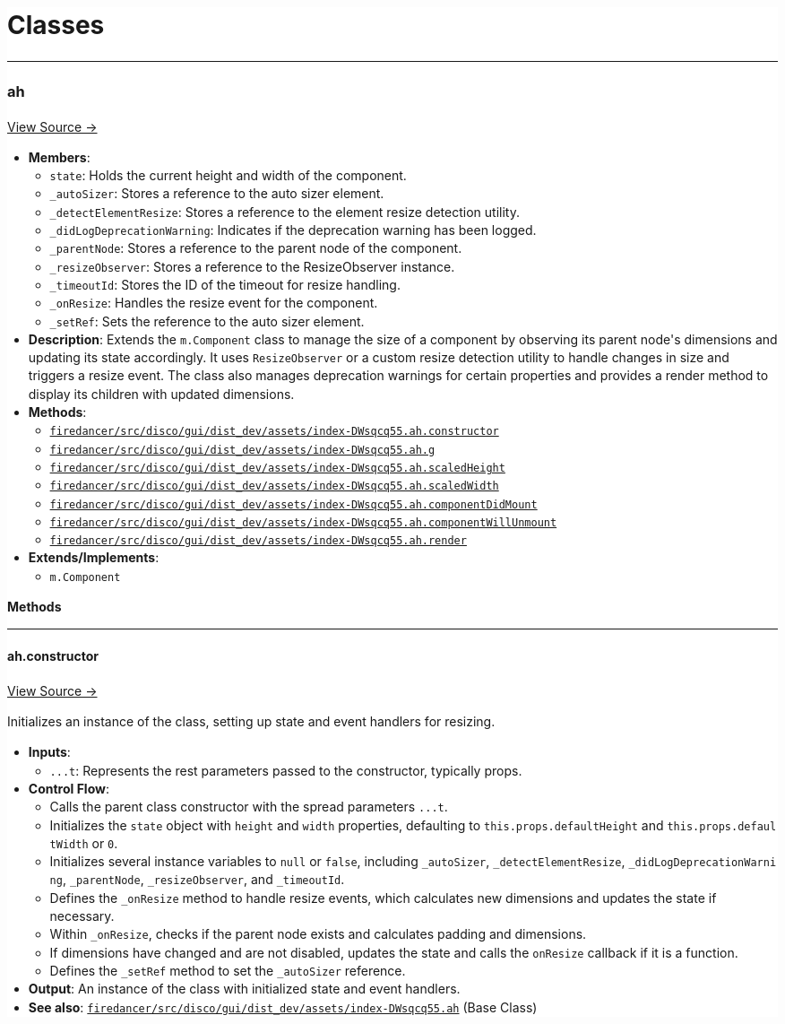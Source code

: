 # Classes

---
### ah
[View Source →](<../../../../../../../src/disco/gui/dist_dev/assets/index-DWsqcq55.js#L2071>)

- **Members**:
    - `state`: Holds the current height and width of the component.
    - `_autoSizer`: Stores a reference to the auto sizer element.
    - `_detectElementResize`: Stores a reference to the element resize detection utility.
    - `_didLogDeprecationWarning`: Indicates if the deprecation warning has been logged.
    - `_parentNode`: Stores a reference to the parent node of the component.
    - `_resizeObserver`: Stores a reference to the ResizeObserver instance.
    - `_timeoutId`: Stores the ID of the timeout for resize handling.
    - `_onResize`: Handles the resize event for the component.
    - `_setRef`: Sets the reference to the auto sizer element.
- **Description**: Extends the `m.Component` class to manage the size of a component by observing its parent node's dimensions and updating its state accordingly. It uses `ResizeObserver` or a custom resize detection utility to handle changes in size and triggers a resize event. The class also manages deprecation warnings for certain properties and provides a render method to display its children with updated dimensions.
- **Methods**:
    - [`firedancer/src/disco/gui/dist_dev/assets/index-DWsqcq55.ah.constructor`](<#ahconstructor>)
    - [`firedancer/src/disco/gui/dist_dev/assets/index-DWsqcq55.ah.g`](<#ahg>)
    - [`firedancer/src/disco/gui/dist_dev/assets/index-DWsqcq55.ah.scaledHeight`](<#ahscaledheight>)
    - [`firedancer/src/disco/gui/dist_dev/assets/index-DWsqcq55.ah.scaledWidth`](<#ahscaledwidth>)
    - [`firedancer/src/disco/gui/dist_dev/assets/index-DWsqcq55.ah.componentDidMount`](<#ahcomponentdidmount>)
    - [`firedancer/src/disco/gui/dist_dev/assets/index-DWsqcq55.ah.componentWillUnmount`](<#ahcomponentwillunmount>)
    - [`firedancer/src/disco/gui/dist_dev/assets/index-DWsqcq55.ah.render`](<#ahrender>)
- **Extends/Implements**:
    - `m.Component`

**Methods**

---
#### ah\.constructor
[View Source →](<../../../../../../../src/disco/gui/dist_dev/assets/index-DWsqcq55.js#L2072>)

Initializes an instance of the class, setting up state and event handlers for resizing.
- **Inputs**:
    - `...t`: Represents the rest parameters passed to the constructor, typically props.
- **Control Flow**:
    - Calls the parent class constructor with the spread parameters `...t`.
    - Initializes the `state` object with `height` and `width` properties, defaulting to `this.props.defaultHeight` and `this.props.defaultWidth` or `0`.
    - Initializes several instance variables to `null` or `false`, including `_autoSizer`, `_detectElementResize`, `_didLogDeprecationWarning`, `_parentNode`, `_resizeObserver`, and `_timeoutId`.
    - Defines the `_onResize` method to handle resize events, which calculates new dimensions and updates the state if necessary.
    - Within `_onResize`, checks if the parent node exists and calculates padding and dimensions.
    - If dimensions have changed and are not disabled, updates the state and calls the `onResize` callback if it is a function.
    - Defines the `_setRef` method to set the `_autoSizer` reference.
- **Output**: An instance of the class with initialized state and event handlers.
- **See also**: [`firedancer/src/disco/gui/dist_dev/assets/index-DWsqcq55.ah`](<#ah>)  (Base Class)
